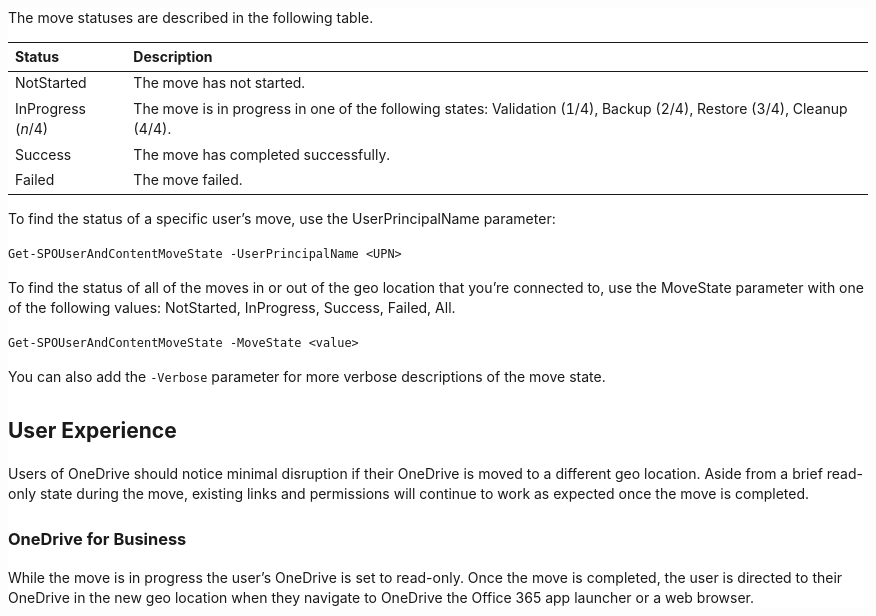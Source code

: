 The move statuses are described in the following table.

<table>
<thead>
<tr class="header">
<th align="left"><strong>Status</strong></th>
<th align="left"><strong>Description</strong></th>
</tr>
</thead>
<tbody>
<tr class="odd">
<td align="left">NotStarted</td>
<td align="left">The move has not started.</td>
</tr>
<tr class="even">
<td align="left">InProgress (<em>n</em>/4)</td>
<td align="left">The move is in progress in one of the following states: Validation (1/4), Backup (2/4), Restore (3/4), Cleanup (4/4).</td>
</tr>
<tr class="odd">
<td align="left">Success</td>
<td align="left">The move has completed successfully.</td>
</tr>
<tr class="even">
<td align="left">Failed</td>
<td align="left">The move failed.</td>
</tr>
</tbody>
</table>

To find the status of a specific user’s move, use the UserPrincipalName parameter:

`Get-SPOUserAndContentMoveState -UserPrincipalName <UPN>`

To find the status of all of the moves in or out of the geo location that you’re connected to, use the MoveState parameter with one of the following values: NotStarted, InProgress, Success, Failed, All.

`Get-SPOUserAndContentMoveState -MoveState <value>`

You can also add the `-Verbose` parameter for more verbose descriptions of the move state.

## User Experience

Users of OneDrive should notice minimal disruption if their OneDrive is moved to a different geo location. Aside from a brief read-only state during the move, existing links and permissions will continue to work as expected once the move is completed.

### OneDrive for Business

While the move is in progress the user’s OneDrive is set to read-only. Once the move is completed, the user is directed to their OneDrive in the new geo location when they navigate to OneDrive the Office 365 app launcher or a web browser.
